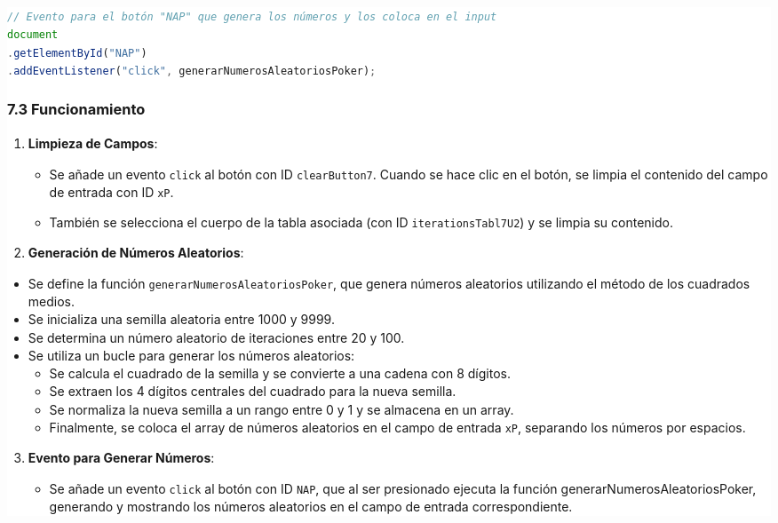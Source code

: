 ```javascript
// Evento para el botón "NAP" que genera los números y los coloca en el input
document
.getElementById("NAP")
.addEventListener("click", generarNumerosAleatoriosPoker);
```

### 7.3 Funcionamiento

1.  **Limpieza de Campos**:

    - Se añade un evento `click` al botón con ID `clearButton7`.
      Cuando se hace clic en el botón, se limpia el contenido del campo de entrada con ID `xP`.

    - También se selecciona el cuerpo de la tabla asociada (con ID `iterationsTabl7U2`) y se limpia su contenido.

2.  **Generación de Números Aleatorios**:

- Se define la función `generarNumerosAleatoriosPoker`, que genera números aleatorios utilizando el método de los cuadrados medios.
- Se inicializa una semilla aleatoria entre 1000 y 9999.
- Se determina un número aleatorio de iteraciones entre 20 y 100.
- Se utiliza un bucle para generar los números aleatorios:
  - Se calcula el cuadrado de la semilla y se convierte a una cadena con 8 dígitos.
  - Se extraen los 4 dígitos centrales del cuadrado para la nueva semilla.
  - Se normaliza la nueva semilla a un rango entre 0 y 1 y se almacena en un array.
  - Finalmente, se coloca el array de números aleatorios en el campo de entrada `xP`, separando los números por espacios.

3. **Evento para Generar Números**:

   - Se añade un evento `click` al botón con ID `NAP`, que al ser presionado ejecuta la función generarNumerosAleatoriosPoker, generando y mostrando los números aleatorios en el campo de entrada correspondiente.
